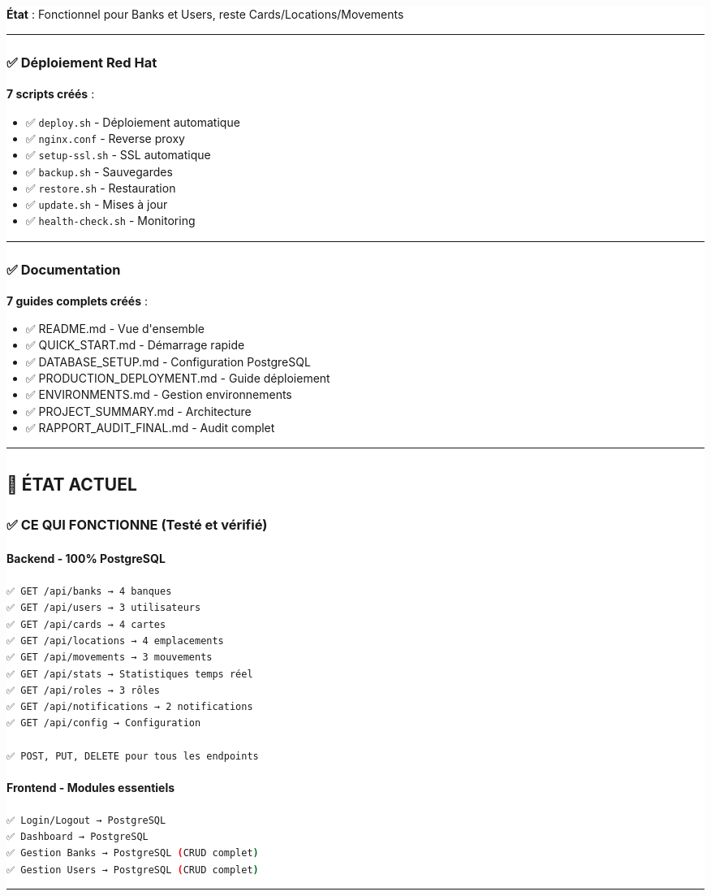 **État** : Fonctionnel pour Banks et Users, reste Cards/Locations/Movements

---

### ✅ Déploiement Red Hat

**7 scripts créés** :
- ✅ `deploy.sh` - Déploiement automatique
- ✅ `nginx.conf` - Reverse proxy
- ✅ `setup-ssl.sh` - SSL automatique
- ✅ `backup.sh` - Sauvegardes
- ✅ `restore.sh` - Restauration
- ✅ `update.sh` - Mises à jour
- ✅ `health-check.sh` - Monitoring

---

### ✅ Documentation

**7 guides complets créés** :
- ✅ README.md - Vue d'ensemble
- ✅ QUICK_START.md - Démarrage rapide
- ✅ DATABASE_SETUP.md - Configuration PostgreSQL
- ✅ PRODUCTION_DEPLOYMENT.md - Guide déploiement
- ✅ ENVIRONMENTS.md - Gestion environnements
- ✅ PROJECT_SUMMARY.md - Architecture
- ✅ RAPPORT_AUDIT_FINAL.md - Audit complet

---

## 🚀 ÉTAT ACTUEL

### ✅ CE QUI FONCTIONNE (Testé et vérifié)

#### Backend - 100% PostgreSQL
```bash
✅ GET /api/banks → 4 banques
✅ GET /api/users → 3 utilisateurs
✅ GET /api/cards → 4 cartes
✅ GET /api/locations → 4 emplacements
✅ GET /api/movements → 3 mouvements
✅ GET /api/stats → Statistiques temps réel
✅ GET /api/roles → 3 rôles
✅ GET /api/notifications → 2 notifications
✅ GET /api/config → Configuration

✅ POST, PUT, DELETE pour tous les endpoints
```

#### Frontend - Modules essentiels
```bash
✅ Login/Logout → PostgreSQL
✅ Dashboard → PostgreSQL
✅ Gestion Banks → PostgreSQL (CRUD complet)
✅ Gestion Users → PostgreSQL (CRUD complet)
```

---